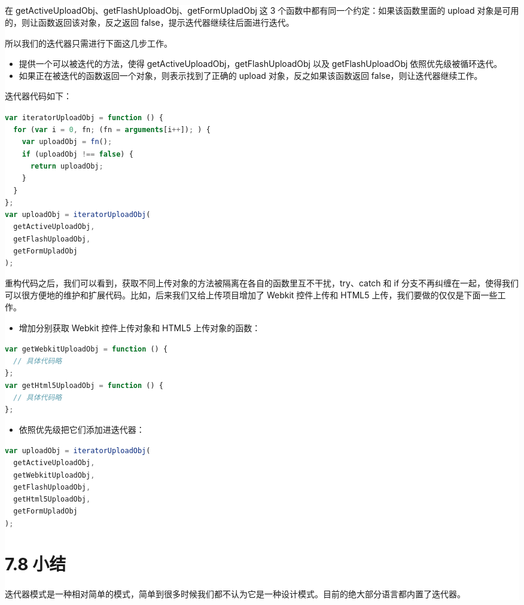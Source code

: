 在 getActiveUploadObj、getFlashUploadObj、getFormUpladObj 这 3 个函数中都有同一个约定：如果该函数里面的 upload 对象是可用的，则让函数返回该对象，反之返回 false，提示迭代器继续往后面进行迭代。

所以我们的迭代器只需进行下面这几步工作。

- 提供一个可以被迭代的方法，使得 getActiveUploadObj，getFlashUploadObj 以及 getFlashUploadObj 依照优先级被循环迭代。
- 如果正在被迭代的函数返回一个对象，则表示找到了正确的 upload 对象，反之如果该函数返回 false，则让迭代器继续工作。

迭代器代码如下：

```ts
var iteratorUploadObj = function () {
  for (var i = 0, fn; (fn = arguments[i++]); ) {
    var uploadObj = fn();
    if (uploadObj !== false) {
      return uploadObj;
    }
  }
};
var uploadObj = iteratorUploadObj(
  getActiveUploadObj,
  getFlashUploadObj,
  getFormUpladObj
);
```

重构代码之后，我们可以看到，获取不同上传对象的方法被隔离在各自的函数里互不干扰，try、catch 和 if 分支不再纠缠在一起，使得我们可以很方便地的维护和扩展代码。比如，后来我们又给上传项目增加了 Webkit 控件上传和 HTML5 上传，我们要做的仅仅是下面一些工作。

- 增加分别获取 Webkit 控件上传对象和 HTML5 上传对象的函数：

```ts
var getWebkitUploadObj = function () {
  // 具体代码略
};
var getHtml5UploadObj = function () {
  // 具体代码略
};
```

- 依照优先级把它们添加进迭代器：

```ts
var uploadObj = iteratorUploadObj(
  getActiveUploadObj,
  getWebkitUploadObj,
  getFlashUploadObj,
  getHtml5UploadObj,
  getFormUpladObj
);
```

# 7.8 小结

迭代器模式是一种相对简单的模式，简单到很多时候我们都不认为它是一种设计模式。目前的绝大部分语言都内置了迭代器。
